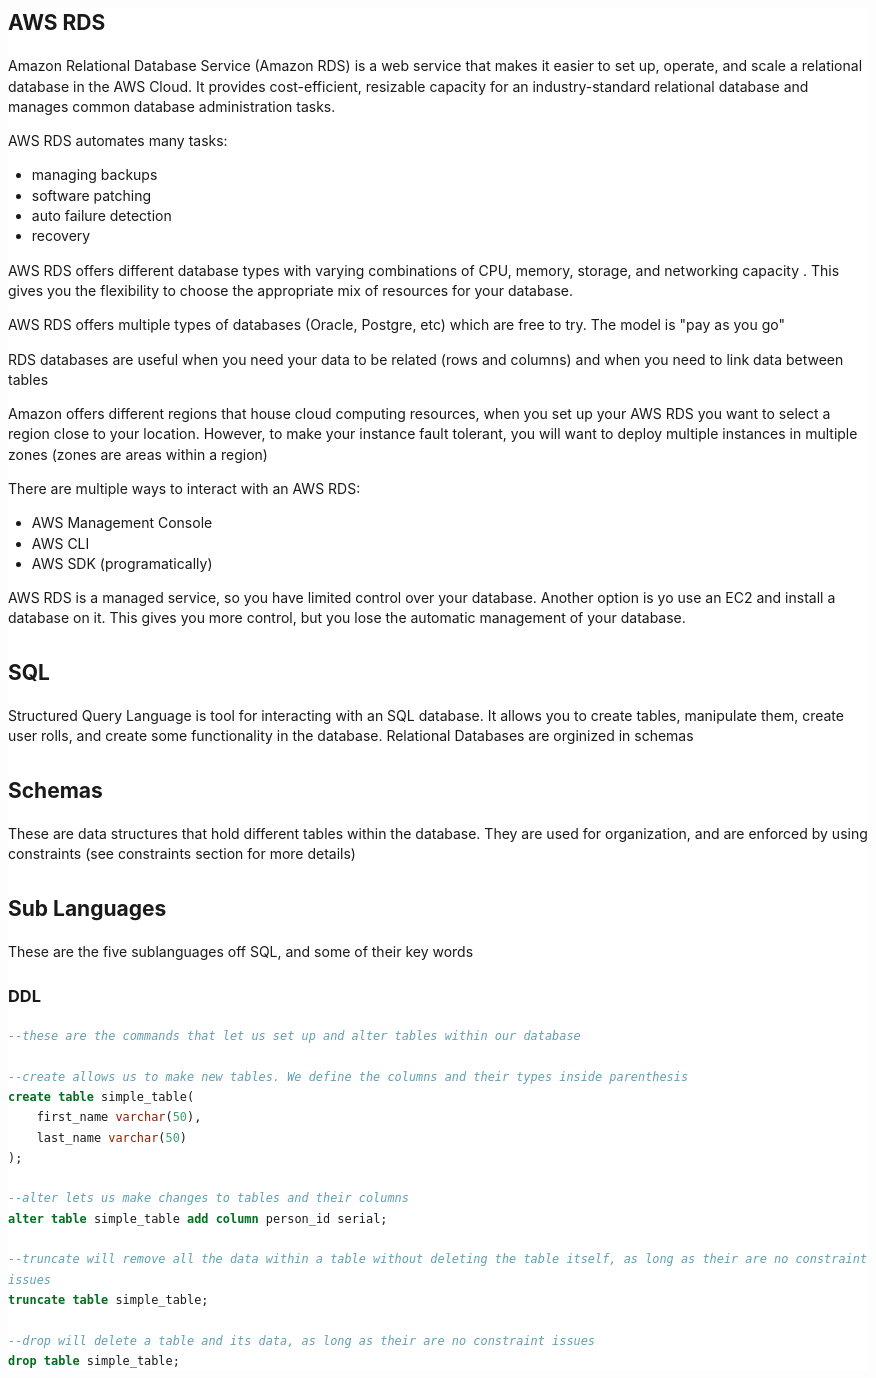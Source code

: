 ## AWS RDS
Amazon Relational Database Service (Amazon RDS) is a web service that makes it easier to set up, operate, and scale a relational database in the AWS Cloud. It provides cost-efficient, resizable capacity for an industry-standard relational database and manages common database administration tasks.

AWS RDS automates many tasks:
- managing backups
- software patching
- auto failure detection
- recovery

AWS RDS offers different database types with varying combinations of CPU, memory, storage, and networking capacity . This gives you the flexibility to choose the appropriate mix of resources for your database.

AWS RDS offers multiple types of databases (Oracle, Postgre, etc) which are free to try. The model is "pay as you go"

RDS databases are useful when you need your data to be related (rows and columns) and when you need to link data between tables

Amazon offers different regions that house cloud computing resources, when you set up your AWS RDS you want to select a region close to your location. However, to make your instance fault tolerant, you will want to deploy multiple instances in multiple zones (zones are areas within a region)

There are multiple ways to interact with an AWS RDS:
- AWS Management Console
- AWS CLI
- AWS SDK (programatically)

AWS RDS is a managed service, so you have limited control over your database. Another option is yo use an EC2 and install a database on it. This gives you more control, but you lose the automatic management of your database.
## SQL 
Structured Query Language is tool for interacting with an SQL database. It allows you to create tables, manipulate them, create user rolls, and create some functionality in the database. Relational Databases are orginized in schemas
## Schemas
These are data structures that hold different tables within the database. They are used for organization, and are enforced by using constraints (see constraints section for more details)
## Sub Languages
These are the five sublanguages off SQL, and some of their key words
### DDL
```sql
--these are the commands that let us set up and alter tables within our database

--create allows us to make new tables. We define the columns and their types inside parenthesis
create table simple_table(
	first_name varchar(50),
	last_name varchar(50)
);

--alter lets us make changes to tables and their columns
alter table simple_table add column person_id serial;

--truncate will remove all the data within a table without deleting the table itself, as long as their are no constraint issues
truncate table simple_table;

--drop will delete a table and its data, as long as their are no constraint issues
drop table simple_table;

```